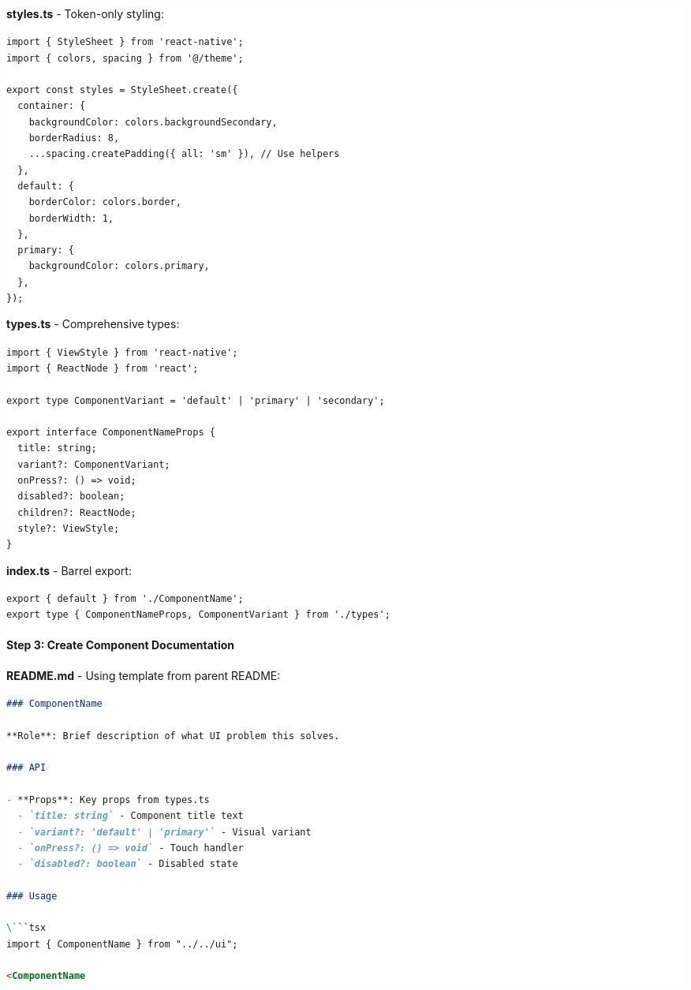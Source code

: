 **styles.ts** - Token-only styling:
```tsx
import { StyleSheet } from 'react-native';
import { colors, spacing } from '@/theme';

export const styles = StyleSheet.create({
  container: {
    backgroundColor: colors.backgroundSecondary,
    borderRadius: 8,
    ...spacing.createPadding({ all: 'sm' }), // Use helpers
  },
  default: {
    borderColor: colors.border,
    borderWidth: 1,
  },
  primary: {
    backgroundColor: colors.primary,
  },
});
```

**types.ts** - Comprehensive types:
```tsx
import { ViewStyle } from 'react-native';
import { ReactNode } from 'react';

export type ComponentVariant = 'default' | 'primary' | 'secondary';

export interface ComponentNameProps {
  title: string;
  variant?: ComponentVariant;
  onPress?: () => void;
  disabled?: boolean;
  children?: ReactNode;
  style?: ViewStyle;
}
```

**index.ts** - Barrel export:
```tsx
export { default } from './ComponentName';
export type { ComponentNameProps, ComponentVariant } from './types';
```

#### Step 3: Create Component Documentation

**README.md** - Using template from parent README:
```md
### ComponentName

**Role**: Brief description of what UI problem this solves.

### API

- **Props**: Key props from types.ts
  - `title: string` - Component title text
  - `variant?: 'default' | 'primary'` - Visual variant
  - `onPress?: () => void` - Touch handler
  - `disabled?: boolean` - Disabled state

### Usage

\```tsx
import { ComponentName } from "../../ui";

<ComponentName 
```